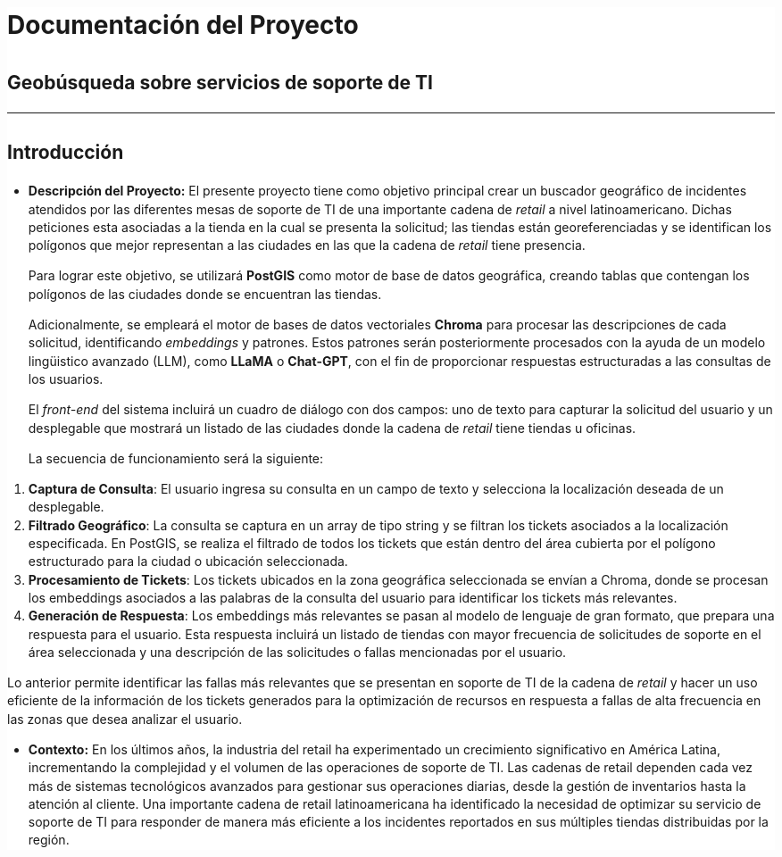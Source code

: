 
# Documentación del Proyecto
## Geobúsqueda sobre servicios de soporte de TI
---

## Introducción
- **Descripción del Proyecto:** El presente proyecto tiene como objetivo principal crear un buscador geográfico de incidentes atendidos por las diferentes mesas de soporte de TI de una importante cadena de *retail* a nivel latinoamericano. Dichas peticiones esta asociadas a la tienda en la cual se presenta la solicitud; las tiendas están georeferenciadas y se identifican los polígonos que mejor representan a las ciudades en las que la cadena de *retail* tiene presencia.

  Para lograr este objetivo, se utilizará **PostGIS** como motor de base de datos geográfica, creando tablas que contengan los polígonos de las ciudades donde se encuentran las tiendas.

  Adicionalmente, se empleará el motor de bases de datos vectoriales **Chroma** para procesar las descripciones de cada solicitud, identificando *embeddings* y patrones. Estos patrones serán posteriormente procesados con la ayuda de un modelo lingüistico avanzado (LLM), como **LLaMA** o **Chat-GPT**, con el fin de proporcionar respuestas estructuradas a las consultas de los usuarios.

  El *front-end* del sistema incluirá un cuadro de diálogo con dos campos: uno de texto para capturar la solicitud del usuario y un desplegable que mostrará un listado de las ciudades donde la cadena de *retail* tiene tiendas u oficinas.

  La secuencia de funcionamiento será la siguiente:

1. **Captura de Consulta**: El usuario ingresa su consulta en un campo de texto y selecciona la localización deseada de un desplegable.
2. **Filtrado Geográfico**: La consulta se captura en un array de tipo string y se filtran los tickets asociados a la localización especificada. En PostGIS, se realiza el filtrado de todos los tickets que están dentro del área cubierta por el polígono estructurado para la ciudad o ubicación seleccionada.
3. **Procesamiento de Tickets**: Los tickets ubicados en la zona geográfica seleccionada se envían a Chroma, donde se procesan los embeddings asociados a las palabras de la consulta del usuario para identificar los tickets más relevantes.
4. **Generación de Respuesta**: Los embeddings más relevantes se pasan al modelo de lenguaje de gran formato, que prepara una respuesta para el usuario. Esta respuesta incluirá un listado de tiendas con mayor frecuencia de solicitudes de soporte en el área seleccionada y una descripción de las solicitudes o fallas mencionadas por el usuario.

Lo anterior permite identificar las fallas más relevantes que se presentan en soporte de TI de la cadena de *retail* y hacer un uso eficiente de la información de los tickets generados para la optimización de recursos en respuesta a fallas de alta frecuencia en las zonas que desea analizar el usuario.
  
- **Contexto:** En los últimos años, la industria del retail ha experimentado un crecimiento significativo en América Latina, incrementando la complejidad y el volumen de las operaciones de soporte de TI. Las cadenas de retail dependen cada vez más de sistemas tecnológicos avanzados para gestionar sus operaciones diarias, desde la gestión de inventarios hasta la atención al cliente. Una importante cadena de retail latinoamericana ha identificado la necesidad de optimizar su servicio de soporte de TI para responder de manera más eficiente a los incidentes reportados en sus múltiples tiendas distribuidas por la región.
